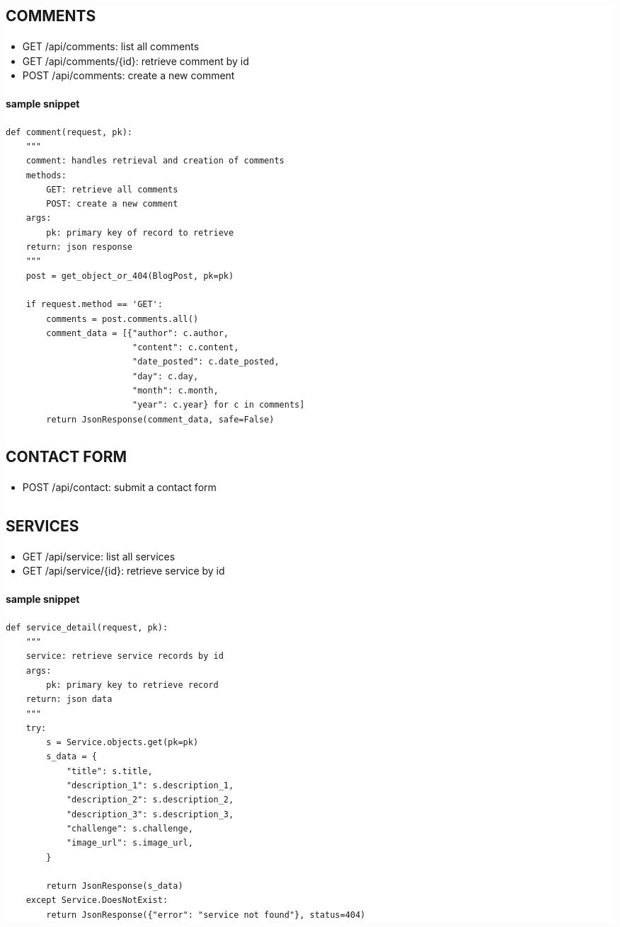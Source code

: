 


## COMMENTS
* GET /api/comments: list all comments
* GET /api/comments/{id}: retrieve comment by id
* POST /api/comments: create a new comment
<h4>sample snippet</h4>

```
def comment(request, pk):
    """
    comment: handles retrieval and creation of comments
    methods:
        GET: retrieve all comments
        POST: create a new comment
    args:
        pk: primary key of record to retrieve
    return: json response
    """
    post = get_object_or_404(BlogPost, pk=pk)

    if request.method == 'GET':
        comments = post.comments.all()
        comment_data = [{"author": c.author, 
                         "content": c.content, 
                         "date_posted": c.date_posted, 
                         "day": c.day, 
                         "month": c.month, 
                         "year": c.year} for c in comments]
        return JsonResponse(comment_data, safe=False)
```



## CONTACT FORM
* POST /api/contact: submit a contact form

## SERVICES
* GET /api/service: list all services
* GET /api/service/{id}: retrieve service by id
<h4>sample snippet</h4>

```
def service_detail(request, pk):
    """
    service: retrieve service records by id
    args:
        pk: primary key to retrieve record
    return: json data
    """
    try:
        s = Service.objects.get(pk=pk)
        s_data = {
            "title": s.title,
            "description_1": s.description_1,
            "description_2": s.description_2,
            "description_3": s.description_3,
            "challenge": s.challenge,
            "image_url": s.image_url,
        }

        return JsonResponse(s_data)
    except Service.DoesNotExist:
        return JsonResponse({"error": "service not found"}, status=404)
```